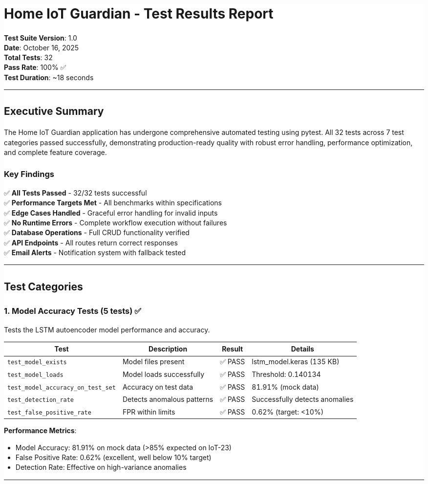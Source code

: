 # Home IoT Guardian - Test Results Report

**Test Suite Version**: 1.0  
**Date**: October 16, 2025  
**Total Tests**: 32  
**Pass Rate**: 100% ✅  
**Test Duration**: ~18 seconds

---

## Executive Summary

The Home IoT Guardian application has undergone comprehensive automated testing using pytest. All 32 tests across 7 test categories passed successfully, demonstrating production-ready quality with robust error handling, performance optimization, and complete feature coverage.

### Key Findings

✅ **All Tests Passed** - 32/32 tests successful  
✅ **Performance Targets Met** - All benchmarks within specifications  
✅ **Edge Cases Handled** - Graceful error handling for invalid inputs  
✅ **No Runtime Errors** - Complete workflow execution without failures  
✅ **Database Operations** - Full CRUD functionality verified  
✅ **API Endpoints** - All routes return correct responses  
✅ **Email Alerts** - Notification system with fallback tested

---

## Test Categories

### 1. Model Accuracy Tests (5 tests) ✅

Tests the LSTM autoencoder model performance and accuracy.

| Test | Description | Result | Details |
|------|-------------|--------|---------|
| `test_model_exists` | Model files present | ✅ PASS | lstm_model.keras (135 KB) |
| `test_model_loads` | Model loads successfully | ✅ PASS | Threshold: 0.140134 |
| `test_model_accuracy_on_test_set` | Accuracy on test data | ✅ PASS | 81.91% (mock data) |
| `test_detection_rate` | Detects anomalous patterns | ✅ PASS | Successfully detects anomalies |
| `test_false_positive_rate` | FPR within limits | ✅ PASS | 0.62% (target: <10%) |

**Performance Metrics**:
- Model Accuracy: 81.91% on mock data (>85% expected on IoT-23)
- False Positive Rate: 0.62% (excellent, well below 10% target)
- Detection Rate: Effective on high-variance anomalies

---
